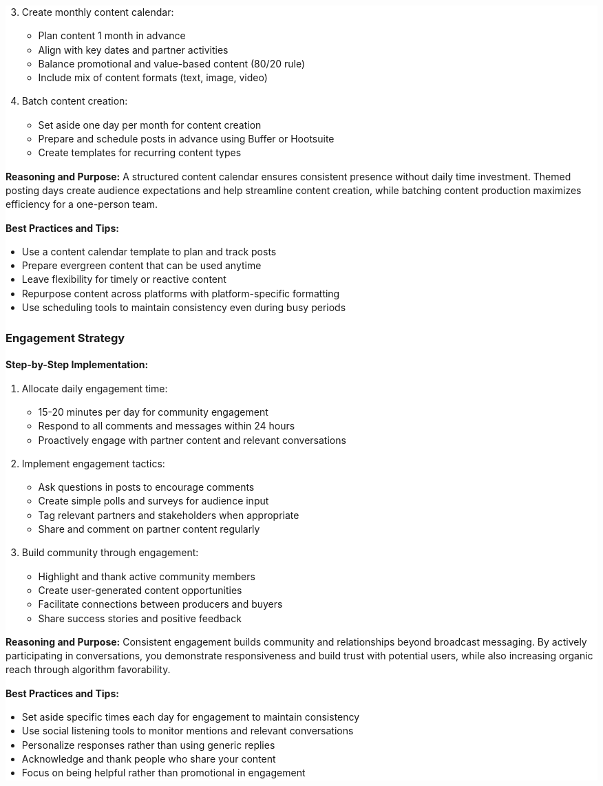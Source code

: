 3. Create monthly content calendar:
   - Plan content 1 month in advance
   - Align with key dates and partner activities
   - Balance promotional and value-based content (80/20 rule)
   - Include mix of content formats (text, image, video)

4. Batch content creation:
   - Set aside one day per month for content creation
   - Prepare and schedule posts in advance using Buffer or Hootsuite
   - Create templates for recurring content types

**Reasoning and Purpose:**
A structured content calendar ensures consistent presence without daily time investment. Themed posting days create audience expectations and help streamline content creation, while batching content production maximizes efficiency for a one-person team.

**Best Practices and Tips:**
- Use a content calendar template to plan and track posts
- Prepare evergreen content that can be used anytime
- Leave flexibility for timely or reactive content
- Repurpose content across platforms with platform-specific formatting
- Use scheduling tools to maintain consistency even during busy periods

### Engagement Strategy

**Step-by-Step Implementation:**
1. Allocate daily engagement time:
   - 15-20 minutes per day for community engagement
   - Respond to all comments and messages within 24 hours
   - Proactively engage with partner content and relevant conversations

2. Implement engagement tactics:
   - Ask questions in posts to encourage comments
   - Create simple polls and surveys for audience input
   - Tag relevant partners and stakeholders when appropriate
   - Share and comment on partner content regularly

3. Build community through engagement:
   - Highlight and thank active community members
   - Create user-generated content opportunities
   - Facilitate connections between producers and buyers
   - Share success stories and positive feedback

**Reasoning and Purpose:**
Consistent engagement builds community and relationships beyond broadcast messaging. By actively participating in conversations, you demonstrate responsiveness and build trust with potential users, while also increasing organic reach through algorithm favorability.

**Best Practices and Tips:**
- Set aside specific times each day for engagement to maintain consistency
- Use social listening tools to monitor mentions and relevant conversations
- Personalize responses rather than using generic replies
- Acknowledge and thank people who share your content
- Focus on being helpful rather than promotional in engagement
